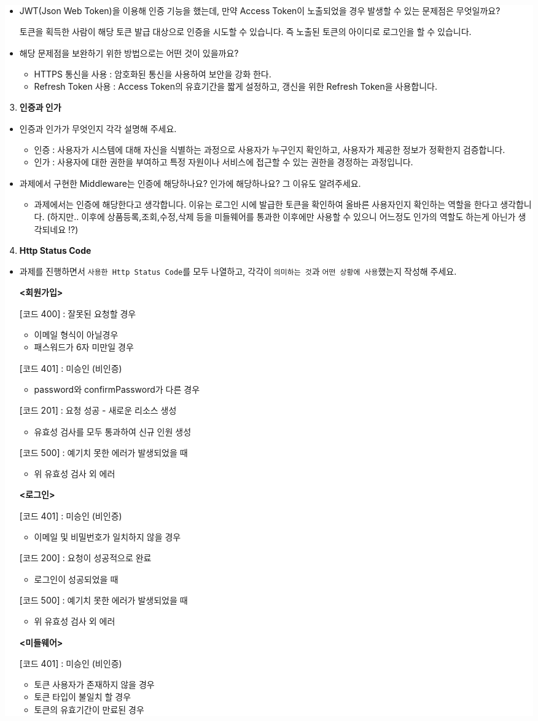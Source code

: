 - JWT(Json Web Token)을 이용해 인증 기능을 했는데, 만약 Access Token이 노출되었을 경우 발생할 수 있는 문제점은 무엇일까요?

  토큰을 획득한 사람이 해당 토큰 발급 대상으로 인증을 시도할 수 있습니다.
  즉 노출된 토큰의 아이디로 로그인을 할 수 있습니다.

- 해당 문제점을 보완하기 위한 방법으로는 어떤 것이 있을까요?

  - HTTPS 통신을 사용 : 암호화된 통신을 사용하여 보안을 강화 한다.
  - Refresh Token 사용 : Access Token의 유효기간을 짧게 설정하고, 갱신을 위한 Refresh Token을 사용합니다.

3. **인증과 인가**

- 인증과 인가가 무엇인지 각각 설명해 주세요.

  - 인증 : 사용자가 시스템에 대해 자신을 식별하는 과정으로 사용자가 누구인지 확인하고, 사용자가 제공한 정보가 정확한지 검증합니다.
  - 인가 : 사용자에 대한 권한을 부여하고 특정 자원이나 서비스에 접근할 수 있는 권한을 경정하는 과정입니다.

- 과제에서 구현한 Middleware는 인증에 해당하나요? 인가에 해당하나요? 그 이유도 알려주세요.
  - 과제에서는 인증에 해당한다고 생각합니다. 이유는 로그인 시에 발급한 토큰을 확인하여 올바른 사용자인지 확인하는 역할을 한다고 생각합니다.
    (하지만.. 이후에 상품등록,조회,수정,삭제 등을 미들웨어를 통과한 이후에만 사용할 수 있으니 어느정도 인가의 역할도 하는게 아닌가 생각되네요 !?)

4. **Http Status Code**

- 과제를 진행하면서 `사용한 Http Status Code`를 모두 나열하고, 각각이 `의미하는 것`과 `어떤 상황에 사용`했는지 작성해 주세요.

  **<회원가입>**

  [코드 400] : 잘못된 요청할 경우

  - 이메일 형식이 아닐경우
  - 패스워드가 6자 미만일 경우

  [코드 401] : 미승인 (비인증)

  - password와 confirmPassword가 다른 경우

  [코드 201] : 요청 성공 - 새로운 리소스 생성

  - 유효성 검사를 모두 통과하여 신규 인원 생성

  [코드 500] : 예기치 못한 에러가 발생되었을 때

  - 위 유효성 검사 외 에러

  **<로그인>**

  [코드 401] : 미승인 (비인증)

  - 이메일 및 비밀번호가 일치하지 않을 경우

  [코드 200] : 요청이 성공적으로 완료

  - 로그인이 성공되었을 때

  [코드 500] : 예기치 못한 에러가 발생되었을 때

  - 위 유효성 검사 외 에러

  **<미들웨어>**

  [코드 401] : 미승인 (비인증)

  - 토큰 사용자가 존재하지 않을 경우
  - 토큰 타입이 불일치 할 경우
  - 토큰의 유효기간이 만료된 경우
